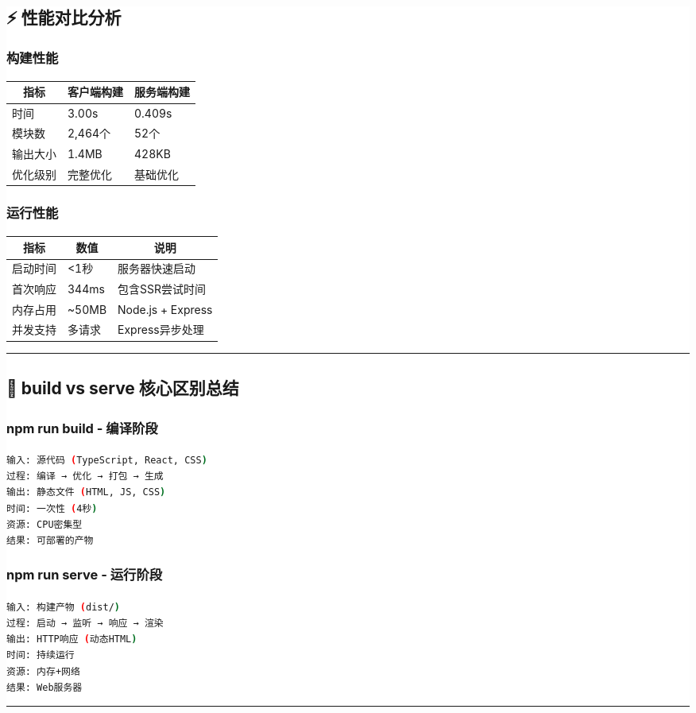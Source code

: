 
## ⚡ **性能对比分析**

### 构建性能
| 指标 | 客户端构建 | 服务端构建 |
|------|------------|------------|
| 时间 | 3.00s | 0.409s |
| 模块数 | 2,464个 | 52个 |
| 输出大小 | 1.4MB | 428KB |
| 优化级别 | 完整优化 | 基础优化 |

### 运行性能
| 指标 | 数值 | 说明 |
|------|------|------|
| 启动时间 | <1秒 | 服务器快速启动 |
| 首次响应 | 344ms | 包含SSR尝试时间 |
| 内存占用 | ~50MB | Node.js + Express |
| 并发支持 | 多请求 | Express异步处理 |

---

## 🎯 **build vs serve 核心区别总结**

### npm run build - 编译阶段
```bash
输入: 源代码 (TypeScript, React, CSS)
过程: 编译 → 优化 → 打包 → 生成
输出: 静态文件 (HTML, JS, CSS)
时间: 一次性 (4秒)
资源: CPU密集型
结果: 可部署的产物
```

### npm run serve - 运行阶段
```bash
输入: 构建产物 (dist/)
过程: 启动 → 监听 → 响应 → 渲染
输出: HTTP响应 (动态HTML)
时间: 持续运行
资源: 内存+网络
结果: Web服务器
```

---
